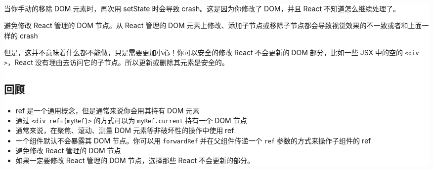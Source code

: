 当你手动的移除 DOM 元素时，再次用 setState 时会导致 crash。这是因为你修改了 DOM，并且 React 不知道怎么继续处理了。

避免修改 React 管理的 DOM 节点。从 React 管理的 DOM 元素上修改、添加子节点或移除子节点都会导致视觉效果的不一致或者和上面一样的 crash

但是，这并不意味着什么都不能做，只是需要更加小心！你可以安全的修改 React 不会更新的 DOM 部分，比如一些 JSX 中的空的 `<div>`，React 没有理由去访问它的子节点。所以更新或删除其元素是安全的。

## 回顾

- ref 是一个通用概念，但是通常来说你会用其持有 DOM 元素
- 通过 `<div ref={myRef}>` 的方式可以为 `myRef.current` 持有一个 DOM 节点
- 通常来说，在聚焦、滚动、测量 DOM 元素等非破坏性的操作中使用 ref
- 一个组件默认不会暴露其 DOM 节点。你可以用 `forwardRef` 并在父组件传递一个 `ref` 参数的方式来操作子组件的 ref
- 避免修改 React 管理的 DOM 节点
- 如果一定要修改 React 管理的 DOM 节点，选择那些 React 不会更新的部分。